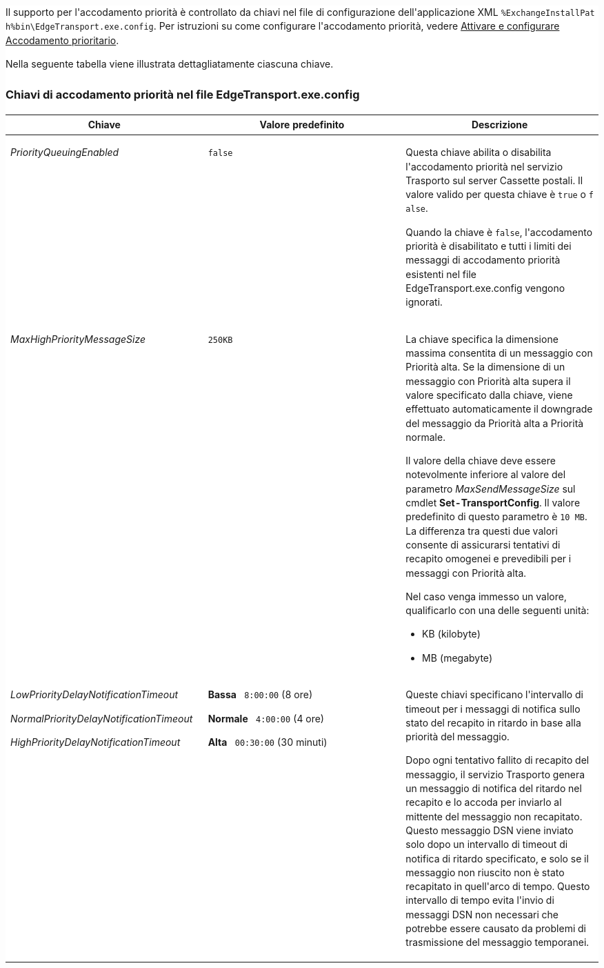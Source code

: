 Il supporto per l'accodamento priorità è controllato da chiavi nel file di configurazione dell'applicazione XML `%ExchangeInstallPath%bin\EdgeTransport.exe.config`. Per istruzioni su come configurare l'accodamento priorità, vedere [Attivare e configurare Accodamento prioritario](enable-and-configure-priority-queuing-exchange-2013-help.md).

Nella seguente tabella viene illustrata dettagliatamente ciascuna chiave.

### Chiavi di accodamento priorità nel file EdgeTransport.exe.config

<table>
<colgroup>
<col style="width: 33%" />
<col style="width: 33%" />
<col style="width: 33%" />
</colgroup>
<thead>
<tr class="header">
<th>Chiave</th>
<th>Valore predefinito</th>
<th>Descrizione</th>
</tr>
</thead>
<tbody>
<tr class="odd">
<td><p><em>PriorityQueuingEnabled</em></p></td>
<td><p><code>false</code></p></td>
<td><p>Questa chiave abilita o disabilita l'accodamento priorità nel servizio Trasporto sul server Cassette postali. Il valore valido per questa chiave è <code>true</code> o <code>false</code>.</p>
<p>Quando la chiave è <code>false</code>, l'accodamento priorità è disabilitato e tutti i limiti dei messaggi di accodamento priorità esistenti nel file EdgeTransport.exe.config vengono ignorati.</p></td>
</tr>
<tr class="even">
<td><p><em>MaxHighPriorityMessageSize</em></p></td>
<td><p><code>250KB</code></p></td>
<td><p>La chiave specifica la dimensione massima consentita di un messaggio con Priorità alta. Se la dimensione di un messaggio con Priorità alta supera il valore specificato dalla chiave, viene effettuato automaticamente il downgrade del messaggio da Priorità alta a Priorità normale.</p>
<p>Il valore della chiave deve essere notevolmente inferiore al valore del parametro <em>MaxSendMessageSize</em> sul cmdlet <strong>Set-TransportConfig</strong>. Il valore predefinito di questo parametro è <code>10 MB</code>. La differenza tra questi due valori consente di assicurarsi tentativi di recapito omogenei e prevedibili per i messaggi con Priorità alta.</p>
<p>Nel caso venga immesso un valore, qualificarlo con una delle seguenti unità:</p>
<ul>
<li><p>KB (kilobyte)</p></li>
<li><p>MB (megabyte)</p></li>
</ul></td>
</tr>
<tr class="odd">
<td><p><em>LowPriorityDelayNotificationTimeout</em></p>
<p><em>NormalPriorityDelayNotificationTimeout</em></p>
<p><em>HighPriorityDelayNotificationTimeout</em></p></td>
<td><p><strong>Bassa</strong>   <code>8:00:00</code> (8 ore)</p>
<p><strong>Normale</strong>   <code>4:00:00</code> (4 ore)</p>
<p><strong>Alta</strong>   <code>00:30:00</code> (30 minuti)</p></td>
<td><p>Queste chiavi specificano l'intervallo di timeout per i messaggi di notifica sullo stato del recapito in ritardo in base alla priorità del messaggio.</p>
<p>Dopo ogni tentativo fallito di recapito del messaggio, il servizio Trasporto genera un messaggio di notifica del ritardo nel recapito e lo accoda per inviarlo al mittente del messaggio non recapitato. Questo messaggio DSN viene inviato solo dopo un intervallo di timeout di notifica di ritardo specificato, e solo se il messaggio non riuscito non è stato recapitato in quell'arco di tempo. Questo intervallo di tempo evita l'invio di messaggi DSN non necessari che potrebbe essere causato da problemi di trasmissione del messaggio temporanei.</p>